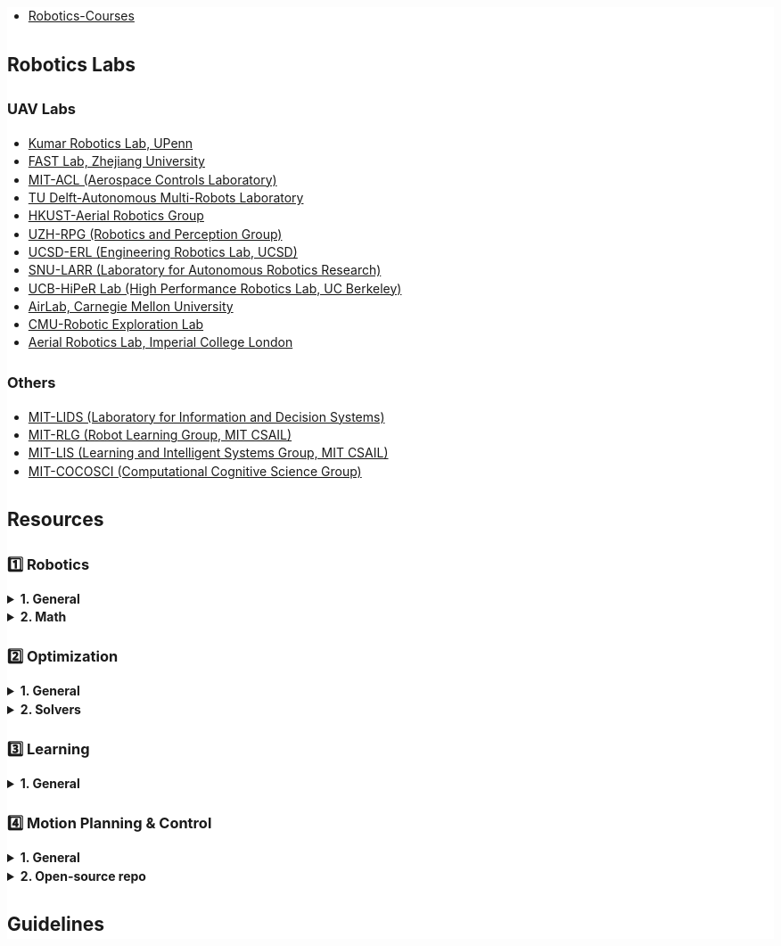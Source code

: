 - [Robotics-Courses](https://github.com/ajaygunalan/Robotics-Courses)

## Robotics Labs


### UAV Labs

- [Kumar Robotics Lab, UPenn](https://www.kumarrobotics.org/)
- [FAST Lab, Zhejiang University](http://zju-fast.com/)
- [MIT-ACL (Aerospace Controls Laboratory)](https://acl.mit.edu/)
- [TU Delft-Autonomous Multi-Robots Laboratory](https://www.autonomousrobots.nl/)
- [HKUST-Aerial Robotics Group](https://uav.ust.hk/)
- [UZH-RPG (Robotics and Perception Group)](https://rpg.ifi.uzh.ch/)
- [UCSD-ERL (Engineering Robotics Lab, UCSD)](https://erl.ucsd.edu/)
- [SNU-LARR (Laboratory for Autonomous Robotics Research)](https://larr.snu.ac.kr/)
- [UCB-HiPeR Lab (High Performance Robotics Lab, UC Berkeley)](https://hiperlab.berkeley.edu/)
- [AirLab, Carnegie Mellon University](https://theairlab.org/)
- [CMU-Robotic Exploration Lab](http://roboticexplorationlab.org/)
- [Aerial Robotics Lab, Imperial College London](https://www.imperial.ac.uk/aerial-robotics/)

### Others

- [MIT-LIDS (Laboratory for Information and Decision Systems)](https://lids.mit.edu/)
- [MIT-RLG (Robot Learning Group, MIT CSAIL)](https://robot-learning.csail.mit.edu/)
- [MIT-LIS (Learning and Intelligent Systems Group, MIT CSAIL)](https://lis.csail.mit.edu/)
- [MIT-COCOSCI (Computational Cognitive Science Group)](https://cocosci.mit.edu/)


## Resources

### :one: Robotics
<details><summary><strong>1. General</strong></summary></details>

<details><summary><strong>2. Math</strong></summary></details>

### :two: Optimization

<details><summary><strong>1. General</strong></summary></details>


<details><summary><strong>2. Solvers</strong></summary></details>


### :three: Learning

<details><summary><strong>1. General</strong></summary></details>


### :four: Motion Planning & Control

<details><summary><strong>1. General</strong></summary></details>

<details><summary><strong>2. Open-source repo </strong></summary></details>

## Guidelines
